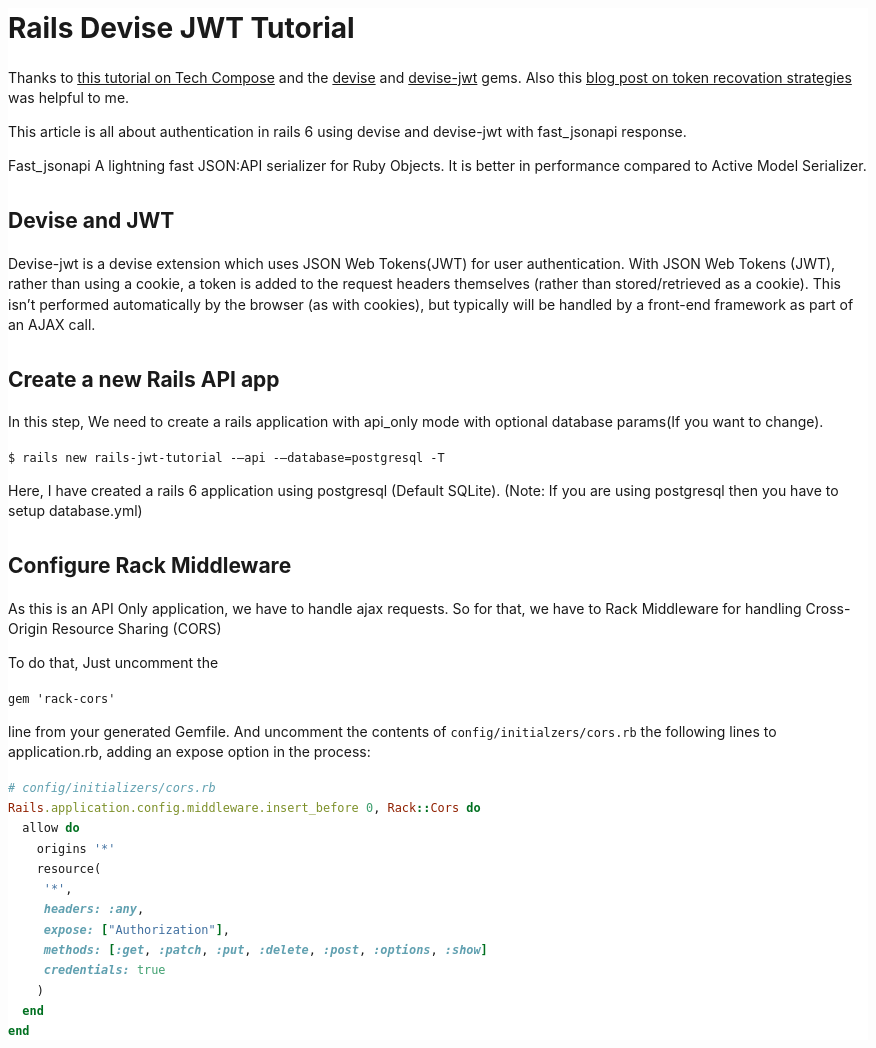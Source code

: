 # Rails Devise JWT Tutorial

Thanks to [this tutorial on Tech Compose](https://www.techcompose.com/rails-6-api-fast_jsonapi-gem-with-devise-and-jwt-authentication/) and the [devise](https://github.com/heartcombo/devise) and [devise-jwt](https://github.com/waiting-for-dev/devise-jwt) gems. Also this [blog post on token recovation strategies](http://waiting-for-dev.github.io/blog/2017/01/24/jwt_revocation_strategies/) was helpful to me.

This article is all about authentication in rails 6 using devise and devise-jwt with fast_jsonapi response.

Fast_jsonapi
A lightning fast JSON:API serializer for Ruby Objects. It is better in performance compared to Active Model Serializer.

## Devise and JWT

Devise-jwt is a devise extension which uses JSON Web Tokens(JWT) for user authentication. With JSON Web Tokens (JWT), rather than using a cookie, a token is added to the request headers themselves (rather than stored/retrieved as a cookie). This isn’t performed automatically by the browser (as with cookies), but typically will be handled by a front-end framework as part of an AJAX call.

## Create a new Rails API app

In this step, We need to create a rails application with api_only mode with optional database params(If you want to change).

```
$ rails new rails-jwt-tutorial -–api -–database=postgresql -T
```

Here, I have created a rails 6 application using postgresql (Default SQLite).
(Note: If you are using postgresql then you have to setup database.yml)

## Configure Rack Middleware

As this is an API Only application, we have to handle ajax requests. So for that, we have to Rack Middleware for handling Cross-Origin Resource Sharing (CORS)

To do that, Just uncomment the

```
gem 'rack-cors'
```

line from your generated Gemfile. And uncomment the contents of `config/initialzers/cors.rb` the following lines to application.rb, adding an expose option in the process:

```rb
# config/initializers/cors.rb
Rails.application.config.middleware.insert_before 0, Rack::Cors do
  allow do
    origins '*'
    resource(
     '*',
     headers: :any,
     expose: ["Authorization"],
     methods: [:get, :patch, :put, :delete, :post, :options, :show]
     credentials: true
    )
  end
end
```
